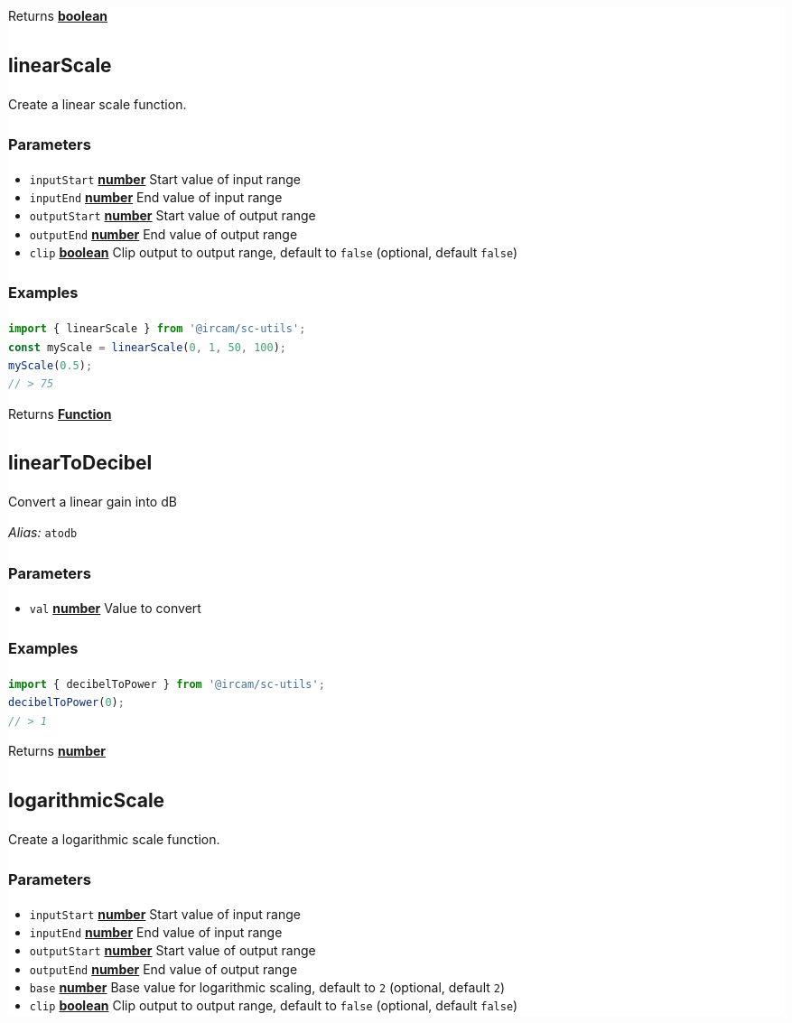 Returns **[boolean][35]**&#x20;

## linearScale

Create a linear scale function.

### Parameters

*   `inputStart` **[number][34]** Start value of input range
*   `inputEnd` **[number][34]** End value of input range
*   `outputStart` **[number][34]** Start value of output range
*   `outputEnd` **[number][34]** End value of output range
*   `clip` **[boolean][35]** Clip output to output range, default to `false` (optional, default `false`)

### Examples

```javascript
import { linearScale } from '@ircam/sc-utils';
const myScale = linearScale(0, 1, 50, 100);
myScale(0.5);
// > 75
```

Returns **[Function][37]**&#x20;

## linearToDecibel

Convert a linear gain into dB

*Alias:* `atodb`

### Parameters

*   `val` **[number][34]** Value to convert

### Examples

```javascript
import { decibelToPower } from '@ircam/sc-utils';
decibelToPower(0);
// > 1
```

Returns **[number][34]**&#x20;

## logarithmicScale

Create a logarithmic scale function.

### Parameters

*   `inputStart` **[number][34]** Start value of input range
*   `inputEnd` **[number][34]** End value of input range
*   `outputStart` **[number][34]** Start value of output range
*   `outputEnd` **[number][34]** End value of output range
*   `base` **[number][34]** Base value for logarithmic scaling, default to `2` (optional, default `2`)
*   `clip` **[boolean][35]** Clip output to output range, default to `false` (optional, default `false`)


[1]: #almostequal
[2]: #almostequalarray
[3]: #atodb
[4]: #counter
[5]: #dbtoa
[6]: #decibeltolinear
[7]: #decibeltopower
[8]: #delay
[9]: #exponentialscale
[10]: #frequencytomidi
[11]: #ftom
[12]: #gettime
[13]: #hertztonormalised
[14]: #idgenerator
[15]: #isbrowser
[16]: #isfunction
[17]: #isnumber
[18]: #isplainobject
[19]: #issequence
[20]: #isstring
[21]: #istouchdevice
[22]: #istypedarray
[23]: #isurl
[24]: #linearscale
[25]: #lineartodecibel
[26]: #logarithmicscale
[27]: #miditofrequency
[28]: #mtof
[29]: #normalisedtohertz
[30]: #normalizedtotablescale
[31]: #powertodecibel
[32]: #sleep
[33]: #tabletonormalizedscale
[34]: https://developer.mozilla.org/docs/Web/JavaScript/Reference/Global_Objects/Number
[35]: https://developer.mozilla.org/docs/Web/JavaScript/Reference/Global_Objects/Boolean
[36]: https://developer.mozilla.org/docs/Web/JavaScript/Reference/Global_Objects/Array
[37]: https://developer.mozilla.org/docs/Web/JavaScript/Reference/Statements/function
[38]: https://developer.mozilla.org/docs/Web/JavaScript/Reference/Global_Objects/Promise